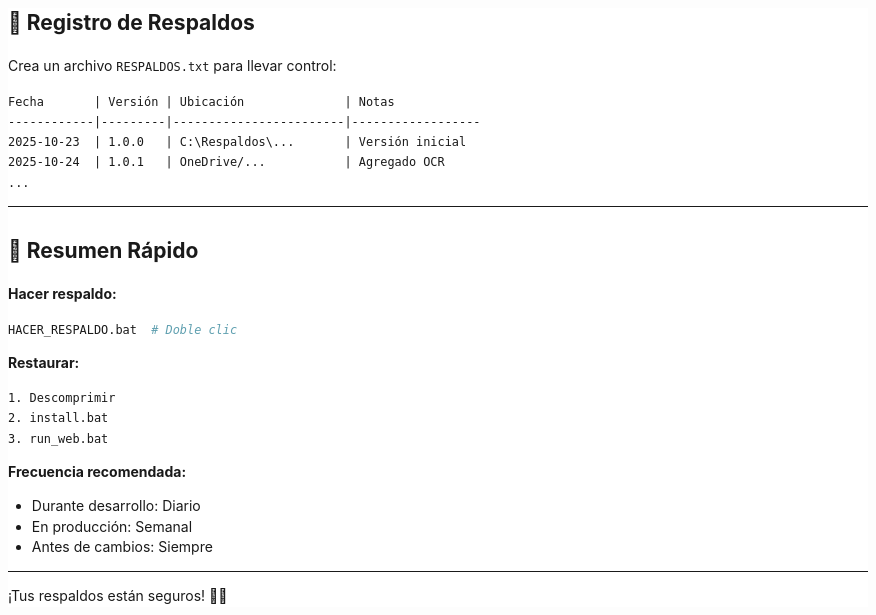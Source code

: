 
## 📝 Registro de Respaldos

Crea un archivo `RESPALDOS.txt` para llevar control:

```
Fecha       | Versión | Ubicación              | Notas
------------|---------|------------------------|------------------
2025-10-23  | 1.0.0   | C:\Respaldos\...       | Versión inicial
2025-10-24  | 1.0.1   | OneDrive/...           | Agregado OCR
...
```

---

## 🎯 Resumen Rápido

**Hacer respaldo:**
```bash
HACER_RESPALDO.bat  # Doble clic
```

**Restaurar:**
```bash
1. Descomprimir
2. install.bat
3. run_web.bat
```

**Frecuencia recomendada:**
- Durante desarrollo: Diario
- En producción: Semanal
- Antes de cambios: Siempre

---

¡Tus respaldos están seguros! 💾✨

